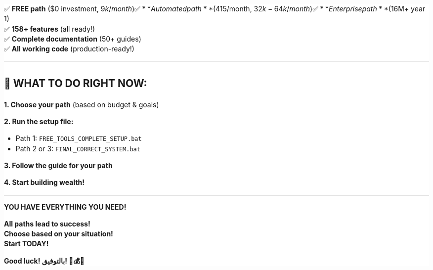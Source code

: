 ✅ **FREE path** ($0 investment, $9k/month)  
✅ **Automated path** ($415/month, $32k-64k/month)  
✅ **Enterprise path** ($16M+ year 1)  
✅ **158+ features** (all ready!)  
✅ **Complete documentation** (50+ guides)  
✅ **All working code** (production-ready!)  

---

## 🚀 WHAT TO DO RIGHT NOW:

**1. Choose your path** (based on budget & goals)

**2. Run the setup file:**
- Path 1: `FREE_TOOLS_COMPLETE_SETUP.bat`
- Path 2 or 3: `FINAL_CORRECT_SYSTEM.bat`

**3. Follow the guide for your path**

**4. Start building wealth!**

---

**YOU HAVE EVERYTHING YOU NEED!**

**All paths lead to success!**  
**Choose based on your situation!**  
**Start TODAY!**

**Good luck! بالتوفيق! 🚀💰🎉**

